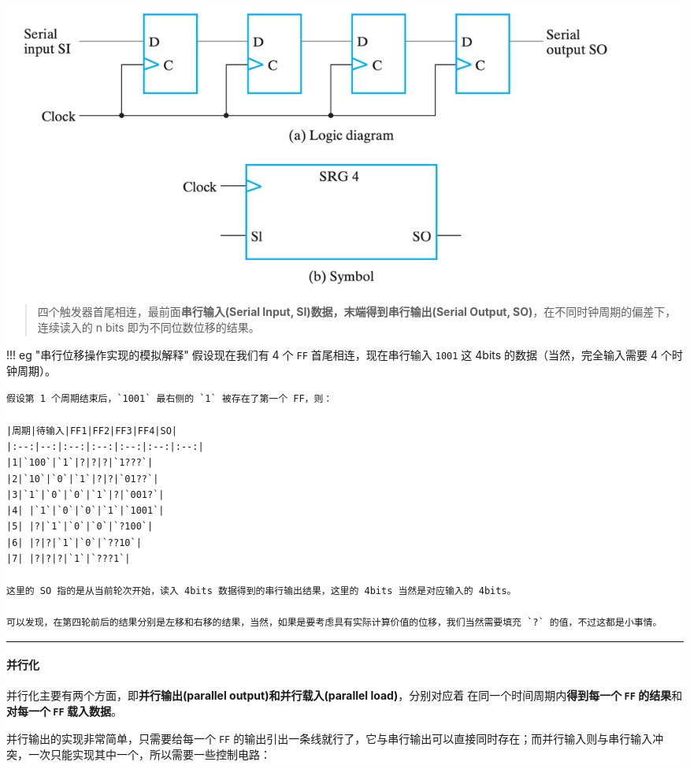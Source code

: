 ![](img/109.png)

> 四个触发器首尾相连，最前面**串行输入(Serial Input, SI)**数据，末端得到**串行输出(Serial Output, SO)**，在不同时钟周期的偏差下，连续读入的 n bits 即为不同位数位移的结果。

!!! eg "串行位移操作实现的模拟解释"
    假设现在我们有 4 个 `FF` 首尾相连，现在串行输入 `1001` 这 4bits 的数据（当然，完全输入需要 4 个时钟周期）。

    假设第 1 个周期结束后，`1001` 最右侧的 `1` 被存在了第一个 FF，则：

    |周期|待输入|FF1|FF2|FF3|FF4|SO|
    |:--:|--:|:--:|:--:|:--:|:--:|:--:|
    |1|`100`|`1`|?|?|?|`1???`|
    |2|`10`|`0`|`1`|?|?|`01??`|
    |3|`1`|`0`|`0`|`1`|?|`001?`|
    |4| |`1`|`0`|`0`|`1`|`1001`|
    |5| |?|`1`|`0`|`0`|`?100`|
    |6| |?|?|`1`|`0`|`??10`|
    |7| |?|?|?|`1`|`???1`|

    这里的 SO 指的是从当前轮次开始，读入 4bits 数据得到的串行输出结果，这里的 4bits 当然是对应输入的 4bits。

    可以发现，在第四轮前后的结果分别是左移和右移的结果，当然，如果是要考虑具有实际计算价值的位移，我们当然需要填充 `?` 的值，不过这都是小事情。

---

#### 并行化

并行化主要有两个方面，即**并行输出(parallel output)**和**并行载入(parallel load)**，分别对应着 在同一个时间周期内**得到每一个 `FF` 的结果**和**对每一个 `FF` 载入数据**。

并行输出的实现非常简单，只需要给每一个 `FF` 的输出引出一条线就行了，它与串行输出可以直接同时存在；而并行输入则与串行输入冲突，一次只能实现其中一个，所以需要一些控制电路：

